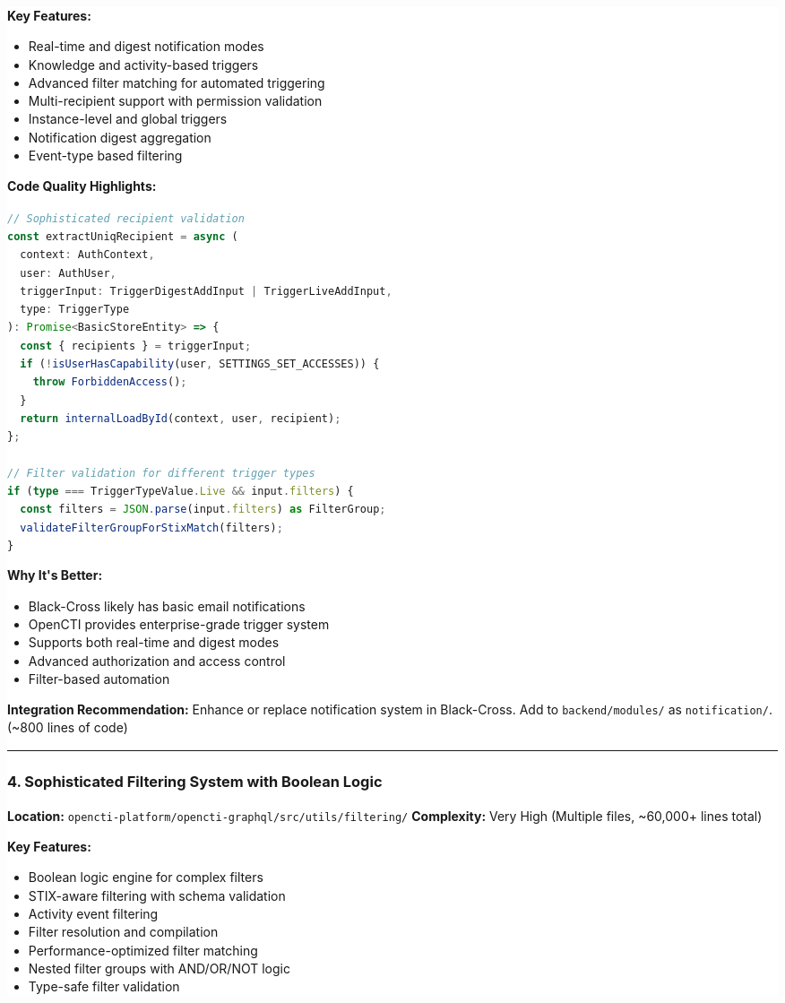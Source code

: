 **Key Features:**
- Real-time and digest notification modes
- Knowledge and activity-based triggers
- Advanced filter matching for automated triggering
- Multi-recipient support with permission validation
- Instance-level and global triggers
- Notification digest aggregation
- Event-type based filtering

**Code Quality Highlights:**
```typescript
// Sophisticated recipient validation
const extractUniqRecipient = async (
  context: AuthContext,
  user: AuthUser,
  triggerInput: TriggerDigestAddInput | TriggerLiveAddInput,
  type: TriggerType
): Promise<BasicStoreEntity> => {
  const { recipients } = triggerInput;
  if (!isUserHasCapability(user, SETTINGS_SET_ACCESSES)) {
    throw ForbiddenAccess();
  }
  return internalLoadById(context, user, recipient);
};

// Filter validation for different trigger types
if (type === TriggerTypeValue.Live && input.filters) {
  const filters = JSON.parse(input.filters) as FilterGroup;
  validateFilterGroupForStixMatch(filters);
}
```

**Why It's Better:**
- Black-Cross likely has basic email notifications
- OpenCTI provides enterprise-grade trigger system
- Supports both real-time and digest modes
- Advanced authorization and access control
- Filter-based automation

**Integration Recommendation:**
Enhance or replace notification system in Black-Cross. Add to `backend/modules/` as `notification/`. (~800 lines of code)

---

### 4. **Sophisticated Filtering System with Boolean Logic**
**Location:** `opencti-platform/opencti-graphql/src/utils/filtering/`
**Complexity:** Very High (Multiple files, ~60,000+ lines total)

**Key Features:**
- Boolean logic engine for complex filters
- STIX-aware filtering with schema validation
- Activity event filtering
- Filter resolution and compilation
- Performance-optimized filter matching
- Nested filter groups with AND/OR/NOT logic
- Type-safe filter validation
